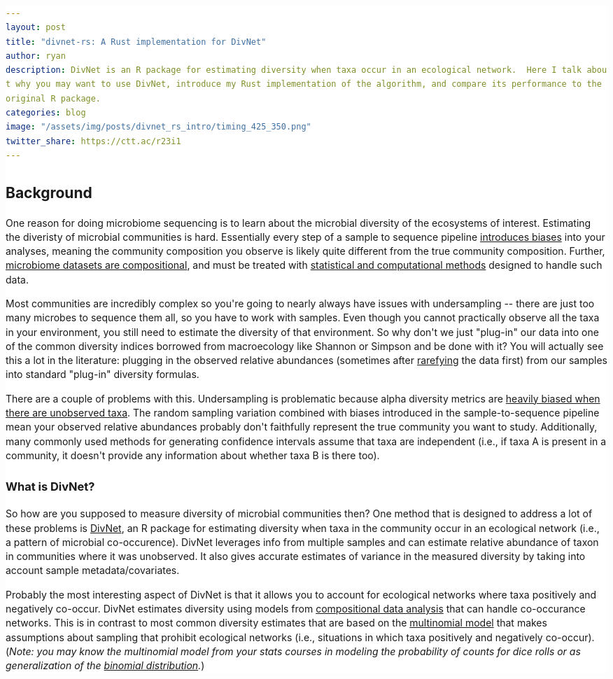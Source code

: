 ```yaml
---
layout: post
title: "divnet-rs: A Rust implementation for DivNet"
author: ryan
description: DivNet is an R package for estimating diversity when taxa occur in an ecological network.  Here I talk about why you may want to use DivNet, introduce my Rust implementation of the algorithm, and compare its performance to the original R package.
categories: blog
image: "/assets/img/posts/divnet_rs_intro/timing_425_350.png"
twitter_share: https://ctt.ac/r23i1
---
```


## Background

One reason for doing microbiome sequencing is to learn about the microbial diversity of the ecosystems of interest. Estimating the diveristy of microbial communities is hard. Essentially every step of a sample to sequence pipeline [introduces biases](https://doi.org/10.7554/eLife.46923) into your analyses, meaning the community composition you observe is likely quite different from the true community composition. Further, [microbiome datasets are compositional](https://doi.org/10.3389/fmicb.2017.02224), and must be treated with [statistical and computational methods](https://doi.org/10.1093/gigascience/giz107) designed to handle such data.

Most communities are incredibly complex so you're going to nearly always have issues with undersampling -- there are just too many microbes to sequence them all, so you have to work with samples. Even though you cannot practically observe all the taxa in your environment, you still need to estimate the diversity of that environment. So why don't we just "plug-in" our data into one of the common diversity indices borrowed from macroecology like Shannon or Simpson and be done with it? You will actually see this a lot in the literature: plugging in the observed relative abundances (sometimes after [rarefying](https://doi.org/10.1371/journal.pcbi.1003531) the data first) from our samples into standard "plug-in" diversity formulas.

There are a couple of problems with this. Undersampling is problematic because alpha diversity metrics are [heavily biased when there are unobserved taxa](https://doi.org/10.3389/fmicb.2019.02407). The random sampling variation combined with biases introduced in the sample-to-sequence pipeline mean your observed relative abundances probably don't faithfully represent the true community you want to study. Additionally, many commonly used methods for generating confidence intervals assume that taxa are independent (i.e., if taxa A is present in a community, it doesn't provide any information about whether taxa B is there too).

### What is DivNet?

So how are you supposed to measure diversity of microbial communities then? One method that is designed to address a lot of these problems is [DivNet](https://github.com/adw96/DivNet), an R package for estimating diversity when taxa in the community occur in an ecological network (i.e., a pattern of microbial co-occurence). DivNet leverages info from multiple samples and can estimate relative abundance of taxon in communities where it was unobserved. It also gives accurate estimates of variance in the measured diversity by taking into account sample metadata/covariates.

Probably the most interesting aspect of DivNet is that it allows you to account for ecological networks where taxa positively and negatively co-occur. DivNet estimates diversity using models from [compositional data analysis](https://en.wikipedia.org/wiki/Compositional_data) that can handle co-occurance networks. This is in contrast to most common diversity estimates that are based on the [multinomial model](https://en.wikipedia.org/wiki/Multinomial_distribution) that makes assumptions about sampling that prohibit ecological networks (i.e., situations in which taxa positively and negatively co-occur). (_Note: you may know the multinomial model from your stats courses in modeling the probability of counts for dice rolls or as generalization of the [binomial distribution](https://en.wikipedia.org/wiki/Binomial_distribution)._)
